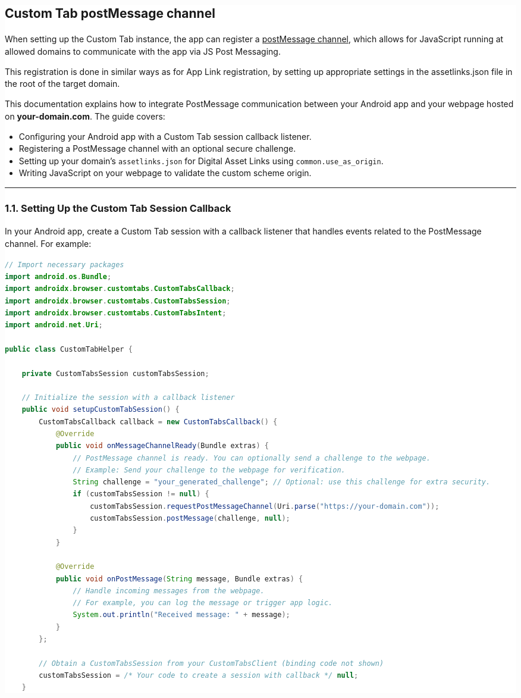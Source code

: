 ## Custom Tab postMessage channel

When setting up the Custom Tab instance, the app can register a [postMessage channel](https://developer.android.com/reference/androidx/browser/customtabs/CustomTabsSession#requestPostMessageChannel(android.net.Uri)), which allows for JavaScript running at allowed domains to communicate with the app via JS Post Messaging. 

This registration is done in similar ways as for App Link registration, by setting up appropriate settings in the assetlinks.json file in the root of the target domain.

This documentation explains how to integrate PostMessage communication between your Android app and your webpage hosted on **your-domain.com**. The guide covers:

- Configuring your Android app with a Custom Tab session callback listener.
- Registering a PostMessage channel with an optional secure challenge.
- Setting up your domain’s `assetlinks.json` for Digital Asset Links using `common.use_as_origin`.
- Writing JavaScript on your webpage to validate the custom scheme origin.

---

### 1.1. Setting Up the Custom Tab Session Callback

In your Android app, create a Custom Tab session with a callback listener that handles events related to the PostMessage channel. For example:

```java
// Import necessary packages
import android.os.Bundle;
import androidx.browser.customtabs.CustomTabsCallback;
import androidx.browser.customtabs.CustomTabsSession;
import androidx.browser.customtabs.CustomTabsIntent;
import android.net.Uri;

public class CustomTabHelper {

    private CustomTabsSession customTabsSession;

    // Initialize the session with a callback listener
    public void setupCustomTabSession() {
        CustomTabsCallback callback = new CustomTabsCallback() {
            @Override
            public void onMessageChannelReady(Bundle extras) {
                // PostMessage channel is ready. You can optionally send a challenge to the webpage.
                // Example: Send your challenge to the webpage for verification.
                String challenge = "your_generated_challenge"; // Optional: use this challenge for extra security.
                if (customTabsSession != null) {
                    customTabsSession.requestPostMessageChannel(Uri.parse("https://your-domain.com"));
                    customTabsSession.postMessage(challenge, null);
                }
            }

            @Override
            public void onPostMessage(String message, Bundle extras) {
                // Handle incoming messages from the webpage.
                // For example, you can log the message or trigger app logic.
                System.out.println("Received message: " + message);
            }
        };

        // Obtain a CustomTabsSession from your CustomTabsClient (binding code not shown)
        customTabsSession = /* Your code to create a session with callback */ null;
    }
```